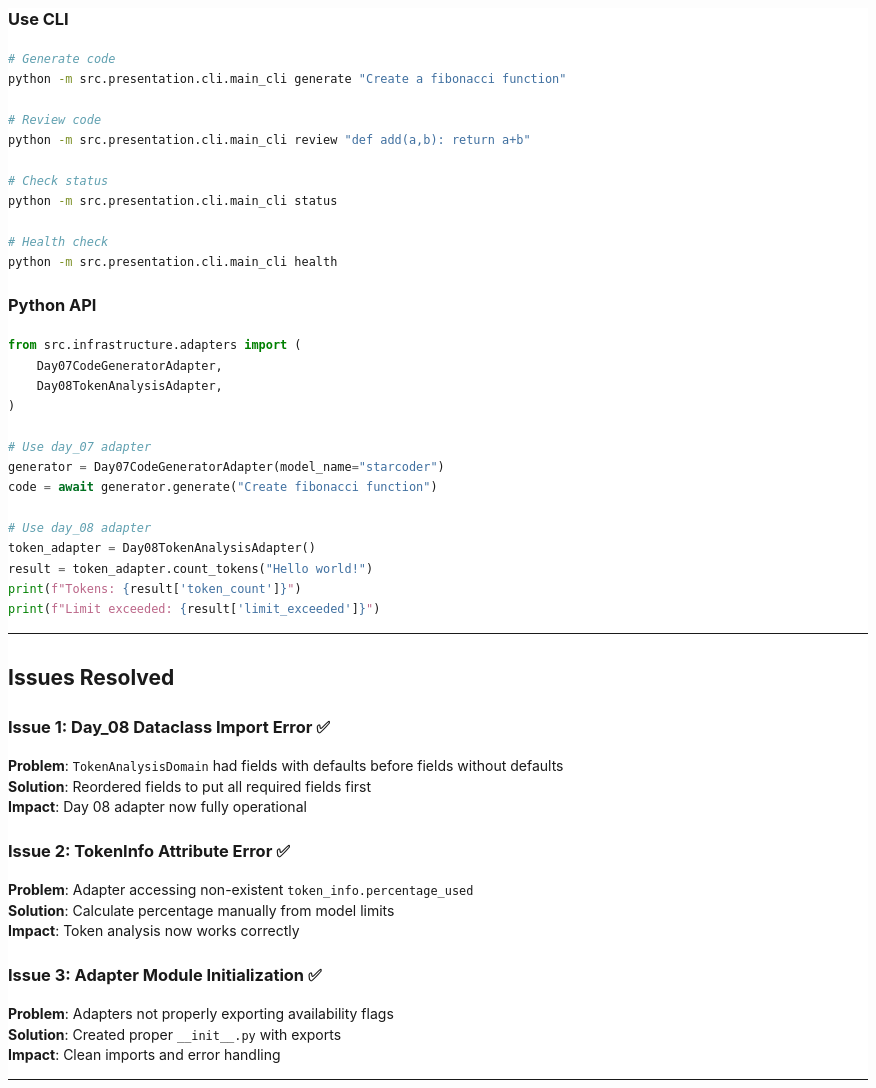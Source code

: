 ### Use CLI
```bash
# Generate code
python -m src.presentation.cli.main_cli generate "Create a fibonacci function"

# Review code
python -m src.presentation.cli.main_cli review "def add(a,b): return a+b"

# Check status
python -m src.presentation.cli.main_cli status

# Health check
python -m src.presentation.cli.main_cli health
```

### Python API
```python
from src.infrastructure.adapters import (
    Day07CodeGeneratorAdapter,
    Day08TokenAnalysisAdapter,
)

# Use day_07 adapter
generator = Day07CodeGeneratorAdapter(model_name="starcoder")
code = await generator.generate("Create fibonacci function")

# Use day_08 adapter
token_adapter = Day08TokenAnalysisAdapter()
result = token_adapter.count_tokens("Hello world!")
print(f"Tokens: {result['token_count']}")
print(f"Limit exceeded: {result['limit_exceeded']}")
```

---

## Issues Resolved

### Issue 1: Day_08 Dataclass Import Error ✅
**Problem**: `TokenAnalysisDomain` had fields with defaults before fields without defaults  
**Solution**: Reordered fields to put all required fields first  
**Impact**: Day 08 adapter now fully operational  

### Issue 2: TokenInfo Attribute Error ✅
**Problem**: Adapter accessing non-existent `token_info.percentage_used`  
**Solution**: Calculate percentage manually from model limits  
**Impact**: Token analysis now works correctly  

### Issue 3: Adapter Module Initialization ✅
**Problem**: Adapters not properly exporting availability flags  
**Solution**: Created proper `__init__.py` with exports  
**Impact**: Clean imports and error handling  

---